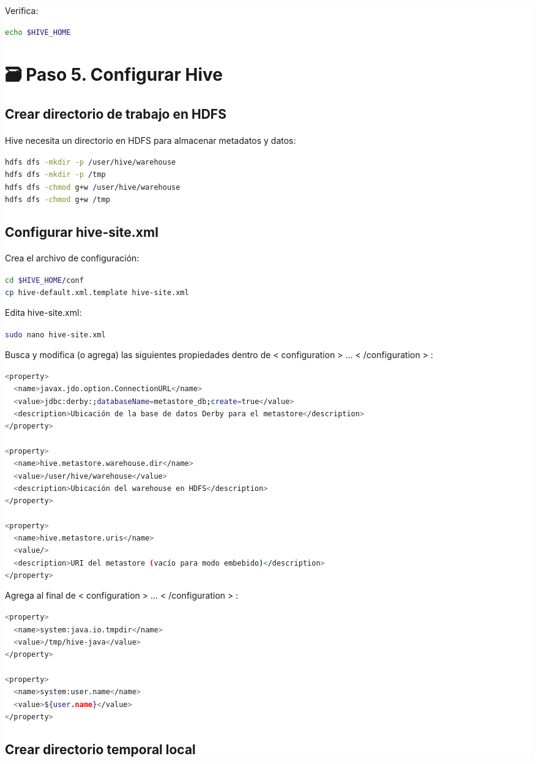 Verifica:

```bash
echo $HIVE_HOME
```

# 🗃️ Paso 5. Configurar Hive
## Crear directorio de trabajo en HDFS 

Hive necesita un directorio en HDFS para almacenar metadatos y datos: 
```bash
hdfs dfs -mkdir -p /user/hive/warehouse
hdfs dfs -mkdir -p /tmp
hdfs dfs -chmod g+w /user/hive/warehouse
hdfs dfs -chmod g+w /tmp
```

## Configurar hive-site.xml
Crea el archivo de configuración:

```bash
cd $HIVE_HOME/conf
cp hive-default.xml.template hive-site.xml
```
Edita hive-site.xml:

```bash
sudo nano hive-site.xml
```

Busca y modifica (o agrega) las siguientes propiedades dentro de < configuration > ... < /configuration > :
```bash
<property>
  <name>javax.jdo.option.ConnectionURL</name>
  <value>jdbc:derby:;databaseName=metastore_db;create=true</value>
  <description>Ubicación de la base de datos Derby para el metastore</description>
</property>

<property>
  <name>hive.metastore.warehouse.dir</name>
  <value>/user/hive/warehouse</value>
  <description>Ubicación del warehouse en HDFS</description>
</property>

<property>
  <name>hive.metastore.uris</name>
  <value/>
  <description>URI del metastore (vacío para modo embebido)</description>
</property>
```
Agrega al final de < configuration > ... < /configuration > :
```bash
<property>
  <name>system:java.io.tmpdir</name>
  <value>/tmp/hive-java</value>
</property>

<property>
  <name>system:user.name</name>
  <value>${user.name}</value>
</property>
```
## Crear directorio temporal local